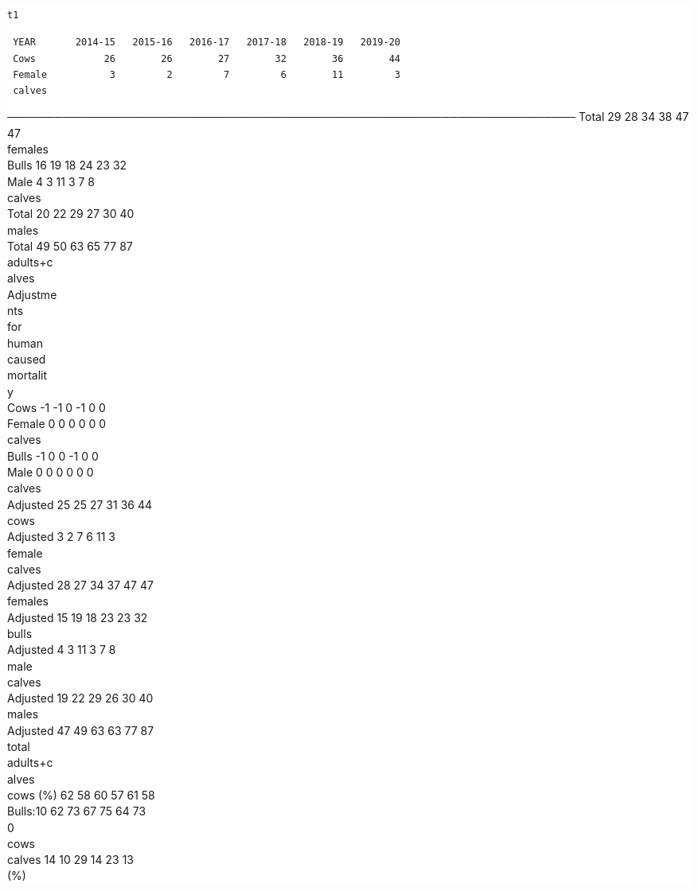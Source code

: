 ``` r
t1
```

``` 
 YEAR       2014-15   2015-16   2016-17   2017-18   2018-19   2019-20  
 Cows            26        26        27        32        36        44  
 Female           3         2         7         6        11         3  
 calves                                                                
```

────────────────────────────────────────────────────────────────────────
Total 29 28 34 38 47 47  
females  
Bulls 16 19 18 24 23 32  
Male 4 3 11 3 7 8  
calves  
Total 20 22 29 27 30 40  
males  
Total 49 50 63 65 77 87  
adults+c  
alves  
Adjustme  
nts  
for  
human  
caused  
mortalit  
y  
Cows -1 -1 0 -1 0 0  
Female 0 0 0 0 0 0  
calves  
Bulls -1 0 0 -1 0 0  
Male 0 0 0 0 0 0  
calves  
Adjusted 25 25 27 31 36 44  
cows  
Adjusted 3 2 7 6 11 3  
female  
calves  
Adjusted 28 27 34 37 47 47  
females  
Adjusted 15 19 18 23 23 32  
bulls  
Adjusted 4 3 11 3 7 8  
male  
calves  
Adjusted 19 22 29 26 30 40  
males  
Adjusted 47 49 63 63 77 87  
total  
adults+c  
alves  
cows (%) 62 58 60 57 61 58  
Bulls:10 62 73 67 75 64 73  
0  
cows  
calves 14 10 29 14 23 13  
(%)
